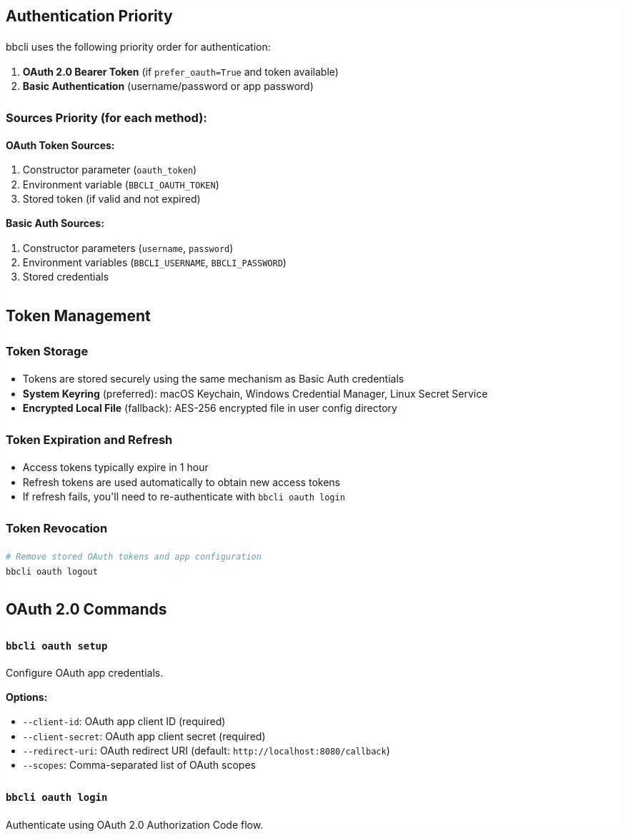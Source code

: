 ## Authentication Priority

bbcli uses the following priority order for authentication:

1. **OAuth 2.0 Bearer Token** (if `prefer_oauth=True` and token available)
2. **Basic Authentication** (username/password or app password)

### Sources Priority (for each method):

**OAuth Token Sources:**
1. Constructor parameter (`oauth_token`)
2. Environment variable (`BBCLI_OAUTH_TOKEN`)
3. Stored token (if valid and not expired)

**Basic Auth Sources:**
1. Constructor parameters (`username`, `password`)
2. Environment variables (`BBCLI_USERNAME`, `BBCLI_PASSWORD`)
3. Stored credentials

## Token Management

### Token Storage
- Tokens are stored securely using the same mechanism as Basic Auth credentials
- **System Keyring** (preferred): macOS Keychain, Windows Credential Manager, Linux Secret Service
- **Encrypted Local File** (fallback): AES-256 encrypted file in user config directory

### Token Expiration and Refresh
- Access tokens typically expire in 1 hour
- Refresh tokens are used automatically to obtain new access tokens
- If refresh fails, you'll need to re-authenticate with `bbcli oauth login`

### Token Revocation
```bash
# Remove stored OAuth tokens and app configuration
bbcli oauth logout
```

## OAuth 2.0 Commands

### `bbcli oauth setup`
Configure OAuth app credentials.

**Options:**
- `--client-id`: OAuth app client ID (required)
- `--client-secret`: OAuth app client secret (required)
- `--redirect-uri`: OAuth redirect URI (default: `http://localhost:8080/callback`)
- `--scopes`: Comma-separated list of OAuth scopes

### `bbcli oauth login`
Authenticate using OAuth 2.0 Authorization Code flow.
